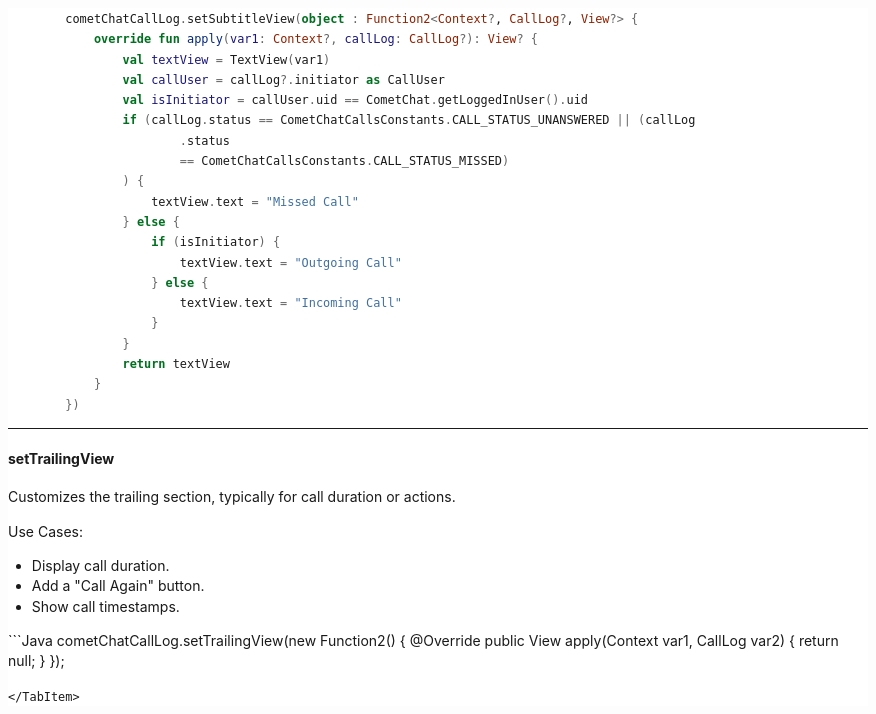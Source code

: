 </TabItem>

<TabItem value="Kotlin" label="Kotlin">

```Kotlin title="YourActivity.kt"
        cometChatCallLog.setSubtitleView(object : Function2<Context?, CallLog?, View?> {
            override fun apply(var1: Context?, callLog: CallLog?): View? {
                val textView = TextView(var1)
                val callUser = callLog?.initiator as CallUser
                val isInitiator = callUser.uid == CometChat.getLoggedInUser().uid
                if (callLog.status == CometChatCallsConstants.CALL_STATUS_UNANSWERED || (callLog
                        .status
                        == CometChatCallsConstants.CALL_STATUS_MISSED)
                ) {
                    textView.text = "Missed Call"
                } else {
                    if (isInitiator) {
                        textView.text = "Outgoing Call"
                    } else {
                        textView.text = "Incoming Call"
                    }
                }
                return textView
            }
        })
```

</TabItem>

</Tabs>

---

#### setTrailingView

Customizes the trailing section, typically for call duration or actions.

Use Cases:
- Display call duration.
- Add a "Call Again" button.
- Show call timestamps.

<Tabs>

<TabItem value="Java" label="Java">
```Java
        cometChatCallLog.setTrailingView(new Function2<Context, CallLog, View>() {
            @Override
            public View apply(Context var1, CallLog var2) {
                return null;
            }
        });

````
</TabItem>

